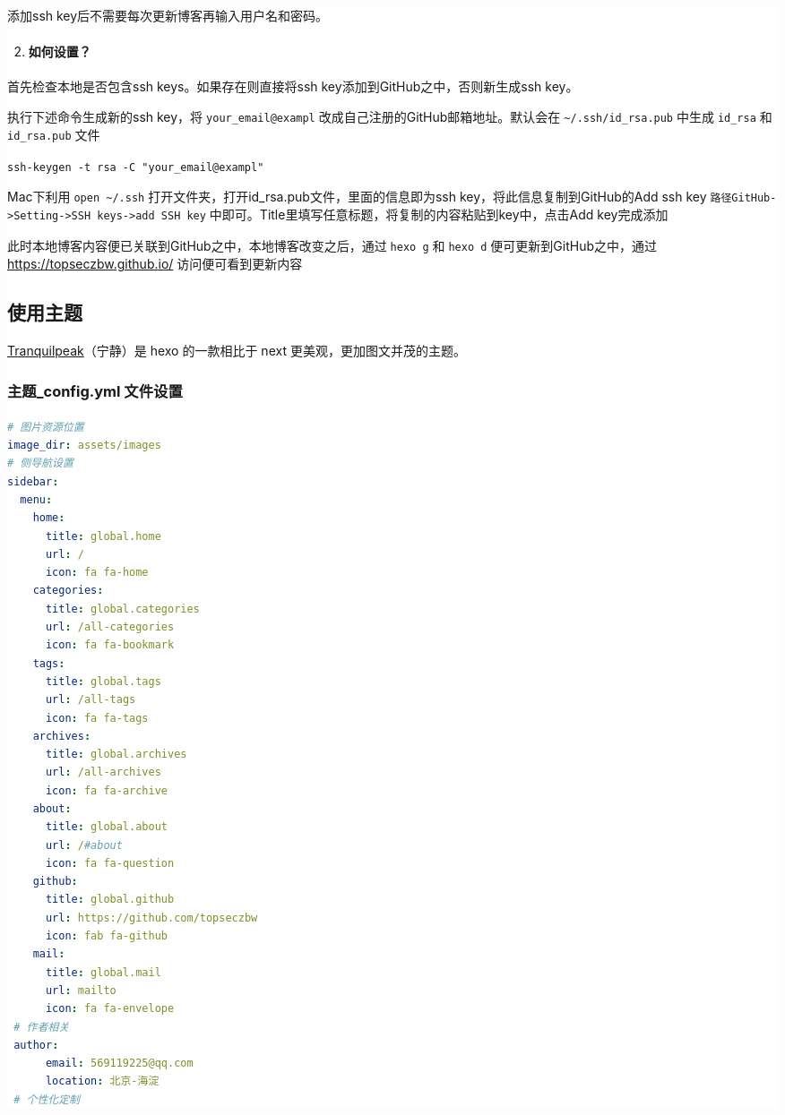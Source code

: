    添加ssh key后不需要每次更新博客再输入用户名和密码。

2. #### 如何设置？

首先检查本地是否包含ssh keys。如果存在则直接将ssh key添加到GitHub之中，否则新生成ssh key。

执行下述命令生成新的ssh key，将  `your_email@exampl`  改成自己注册的GitHub邮箱地址。默认会在  `~/.ssh/id_rsa.pub`  中生成  `id_rsa`  和  `id_rsa.pub`  文件

```shell
ssh-keygen -t rsa -C "your_email@exampl"        
```

Mac下利用  `open ~/.ssh`  打开文件夹，打开id_rsa.pub文件，里面的信息即为ssh key，将此信息复制到GitHub的Add ssh key  `路径GitHub->Setting->SSH keys->add SSH key`  中即可。Title里填写任意标题，将复制的内容粘贴到key中，点击Add key完成添加

此时本地博客内容便已关联到GitHub之中，本地博客改变之后，通过  `hexo g`  和  `hexo d`  便可更新到GitHub之中，通过 https://topseczbw.github.io/ 访问便可看到更新内容

## 使用主题

[Tranquilpeak](https://github.com/LouisBarranqueiro/hexo-theme-tranquilpeak)（宁静）是 hexo 的一款相比于 next 更美观，更加图文并茂的主题。




### 主题\_config.yml 文件设置

```yml
# 图片资源位置
image_dir: assets/images
# 侧导航设置
sidebar:
  menu:
    home:
      title: global.home
      url: /
      icon: fa fa-home
    categories:
      title: global.categories
      url: /all-categories
      icon: fa fa-bookmark
    tags:
      title: global.tags
      url: /all-tags
      icon: fa fa-tags
    archives:
      title: global.archives
      url: /all-archives
      icon: fa fa-archive
    about:
      title: global.about
      url: /#about
      icon: fa fa-question
    github:
      title: global.github
      url: https://github.com/topseczbw
      icon: fab fa-github
    mail:
      title: global.mail
      url: mailto
      icon: fa fa-envelope
 # 作者相关
 author:
      email: 569119225@qq.com
      location: 北京-海淀
 # 个性化定制
```